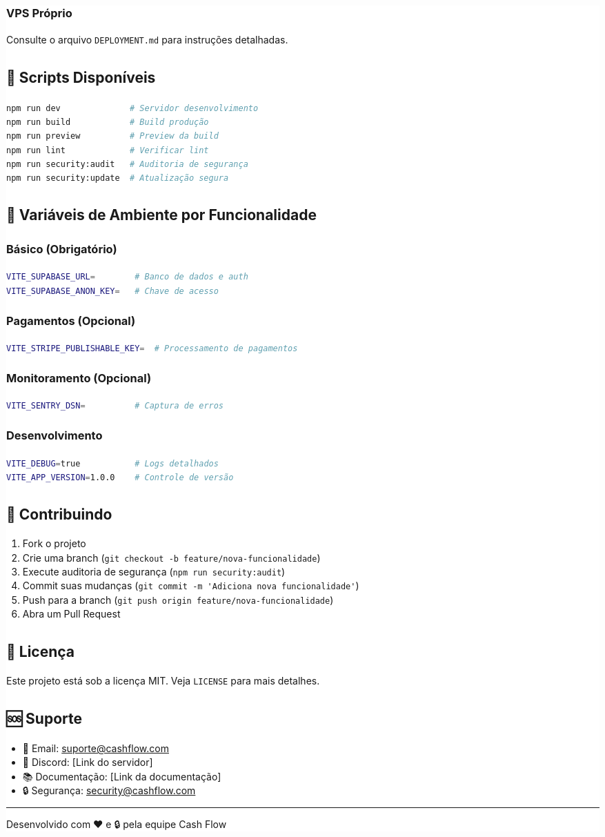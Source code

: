 ### VPS Próprio
Consulte o arquivo `DEPLOYMENT.md` para instruções detalhadas.

## 📝 Scripts Disponíveis

```bash
npm run dev              # Servidor desenvolvimento
npm run build            # Build produção
npm run preview          # Preview da build
npm run lint             # Verificar lint
npm run security:audit   # Auditoria de segurança
npm run security:update  # Atualização segura
```

## 🔧 Variáveis de Ambiente por Funcionalidade

### Básico (Obrigatório)
```bash
VITE_SUPABASE_URL=        # Banco de dados e auth
VITE_SUPABASE_ANON_KEY=   # Chave de acesso
```

### Pagamentos (Opcional)
```bash
VITE_STRIPE_PUBLISHABLE_KEY=  # Processamento de pagamentos
```

### Monitoramento (Opcional)
```bash
VITE_SENTRY_DSN=          # Captura de erros
```

### Desenvolvimento
```bash
VITE_DEBUG=true           # Logs detalhados
VITE_APP_VERSION=1.0.0    # Controle de versão
```

## 🤝 Contribuindo

1. Fork o projeto
2. Crie uma branch (`git checkout -b feature/nova-funcionalidade`)
3. Execute auditoria de segurança (`npm run security:audit`)
4. Commit suas mudanças (`git commit -m 'Adiciona nova funcionalidade'`)
5. Push para a branch (`git push origin feature/nova-funcionalidade`)
6. Abra um Pull Request

## 📄 Licença

Este projeto está sob a licença MIT. Veja `LICENSE` para mais detalhes.

## 🆘 Suporte

- 📧 Email: suporte@cashflow.com
- 💬 Discord: [Link do servidor]
- 📚 Documentação: [Link da documentação]
- 🔒 Segurança: security@cashflow.com

---

Desenvolvido com ❤️ e 🔒 pela equipe Cash Flow
